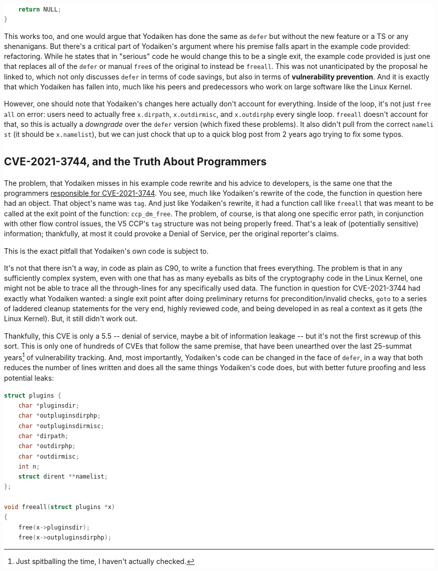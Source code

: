 ```cpp
	return NULL;
}
```

This works too, and one would argue that Yodaiken has done the same as `defer` but without the new feature or a TS or any shenanigans. But there's a critical part of Yodaiken's argument where his premise falls apart in the example code provided: refactoring. While he states that in "serious" code he would change this to be a single exit, the example code provided is just one that replaces all of the `defer` or manual `free`s of the original to instead be `freeall`. This was not unanticipated by the proposal he linked to, which not only discusses `defer` in terms of code savings, but also in terms of **vulnerability prevention**. And it is exactly that which Yodaiken has fallen into, much like his peers and predecessors who work on large software like the Linux Kernel.

However, one should note that Yodaiken's changes here actually don't account for everything. Inside of the loop, it's not just `freeall` on error: users need to actually free `x.dirpath`, `x.outdirmisc`, and `x.outdirphp` every single loop. `freeall` doesn't account for that, so this is actually a *downgrade* over the `defer` version (which fixed these problems). It also didn't pull from the correct `namelist` (it should be `x.namelist`), but we can just chock that up to a quick blog post from 2 years ago trying to fix some typos.



## CVE-2021-3744, and the Truth About Programmers

The problem, that Yodaiken misses in his example code rewrite and his advice to developers, is the same one that the programmers [responsible for CVE-2021-3744](https://nvd.nist.gov/vuln/detail/CVE-2021-3744). You see, much like Yodaiken's rewrite of the code, the function in question here had an object. That object's name was `tag`. And just like Yodaiken's rewrite, it had a function call like `freeall` that was meant to be called at the exit point of the function: `ccp_dm_free`. The problem, of course, is that along one specific error path, in conjunction with other flow control issues, the V5 CCP's `tag` structure was not being properly freed. That's a leak of (potentially sensitive) information; thankfully, at most it could provoke a Denial of Service, per the original reporter's claims.

This is the exact pitfall that Yodaiken's own code is subject to.

It's not that there isn't a way, in code as plain as C90, to write a function that frees everything. The problem is that in any sufficiently complex system, even with one that has as many eyeballs as bits of the cryptography code in the Linux Kernel, one might not be able to trace all the through-lines for any specifically used data. The function in question for CVE-2021-3744 had exactly what Yodaiken wanted: a single exit point after doing preliminary returns for precondition/invalid checks, `goto` to a series of laddered cleanup statements for the very end, highly reviewed code, and being developed in as real a context as it gets (the Linux Kernel). But, it still didn't work out.

Thankfully, this CVE is only a 5.5 -- denial of service, maybe a bit of information leakage -- but it's not the first screwup of this sort. This is only one of hundreds of CVEs that follow the same premise, that have been unearthed over the last 25-summat years[^spitballing] of vulnerability tracking. And, most importantly, Yodaiken's code can be changed in the face of `defer`, in a way that both reduces the number of lines written and does all the same things Yodaiken's code does, but with better future proofing and less potential leaks:

```cpp
struct plugins {
	char *pluginsdir;
	char *outpluginsdirphp;
	char *outpluginsdirmisc;
	char *dirpath;
	char *outdirphp;
	char *outdirmisc;
	int n;
	struct dirent **namelist;
};

void freeall(struct plugins *x)
{
	free(x->pluginsdir);
	free(x->outpluginsdirphp);
```

[^spitballing]: Just spitballing the time, I haven't actually checked.
[^he-lies]: Author's note: This is a lie. `#embed` took 7 years total.